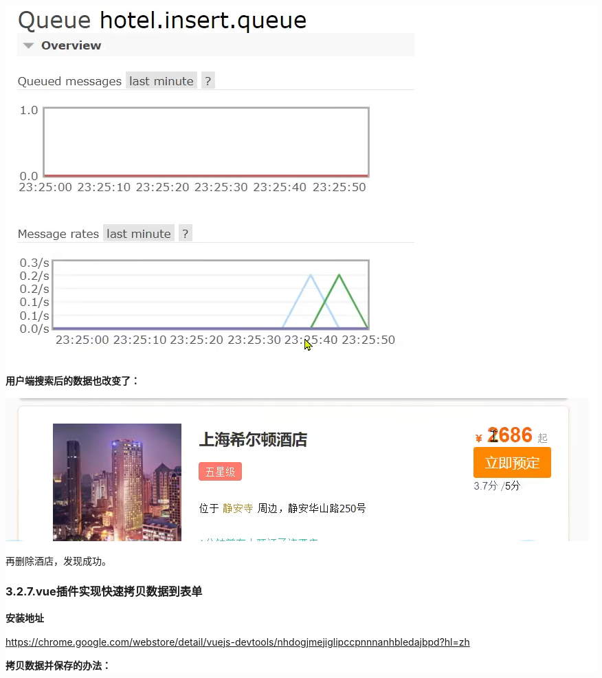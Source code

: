 ![img](ElasticSearch基础3——聚合、补全、集群。黑马旅游检索高亮+自定义分词器+自动补全+前后端消息同步.assets/ef3d1a356ee3420e894f8e0104178f8f.png)![点击并拖拽以移动](data:image/gif;base64,R0lGODlhAQABAPABAP///wAAACH5BAEKAAAALAAAAAABAAEAAAICRAEAOw==)

**用户端搜索后的数据也改变了：**

![img](ElasticSearch基础3——聚合、补全、集群。黑马旅游检索高亮+自定义分词器+自动补全+前后端消息同步.assets/a79bb3c3fca5403281c24cf79f71245c.png)![点击并拖拽以移动](data:image/gif;base64,R0lGODlhAQABAPABAP///wAAACH5BAEKAAAALAAAAAABAAEAAAICRAEAOw==)

再删除酒店，发现成功。

### 3.2.7.vue插件实现快速拷贝数据到表单

**安装地址**

https://chrome.google.com/webstore/detail/vuejs-devtools/nhdogjmejiglipccpnnnanhbledajbpd?hl=zh

**拷贝数据并保存的办法：**
